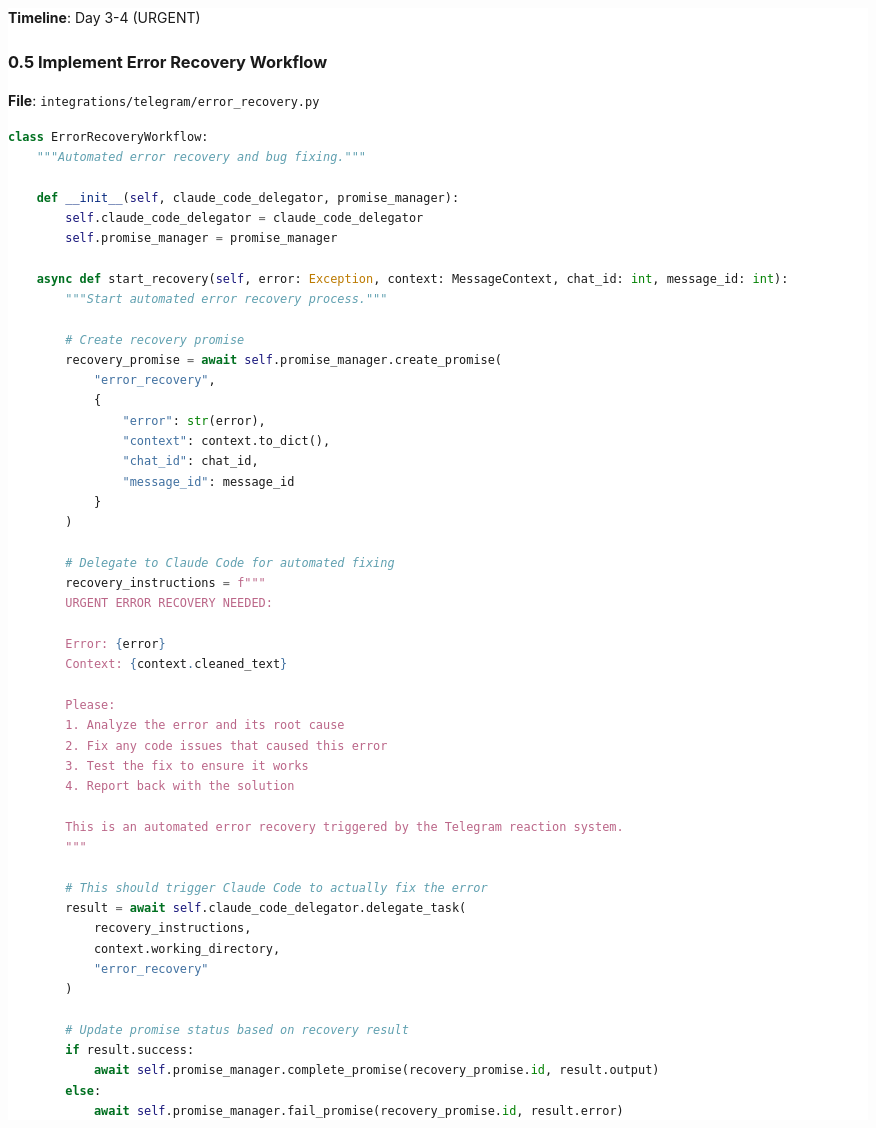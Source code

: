 **Timeline**: Day 3-4 (URGENT)

### 0.5 Implement Error Recovery Workflow

**File**: `integrations/telegram/error_recovery.py`
```python
class ErrorRecoveryWorkflow:
    """Automated error recovery and bug fixing."""
    
    def __init__(self, claude_code_delegator, promise_manager):
        self.claude_code_delegator = claude_code_delegator
        self.promise_manager = promise_manager
        
    async def start_recovery(self, error: Exception, context: MessageContext, chat_id: int, message_id: int):
        """Start automated error recovery process."""
        
        # Create recovery promise
        recovery_promise = await self.promise_manager.create_promise(
            "error_recovery",
            {
                "error": str(error),
                "context": context.to_dict(),
                "chat_id": chat_id,
                "message_id": message_id
            }
        )
        
        # Delegate to Claude Code for automated fixing
        recovery_instructions = f"""
        URGENT ERROR RECOVERY NEEDED:
        
        Error: {error}
        Context: {context.cleaned_text}
        
        Please:
        1. Analyze the error and its root cause
        2. Fix any code issues that caused this error
        3. Test the fix to ensure it works
        4. Report back with the solution
        
        This is an automated error recovery triggered by the Telegram reaction system.
        """
        
        # This should trigger Claude Code to actually fix the error
        result = await self.claude_code_delegator.delegate_task(
            recovery_instructions,
            context.working_directory,
            "error_recovery"
        )
        
        # Update promise status based on recovery result
        if result.success:
            await self.promise_manager.complete_promise(recovery_promise.id, result.output)
        else:
            await self.promise_manager.fail_promise(recovery_promise.id, result.error)
```
